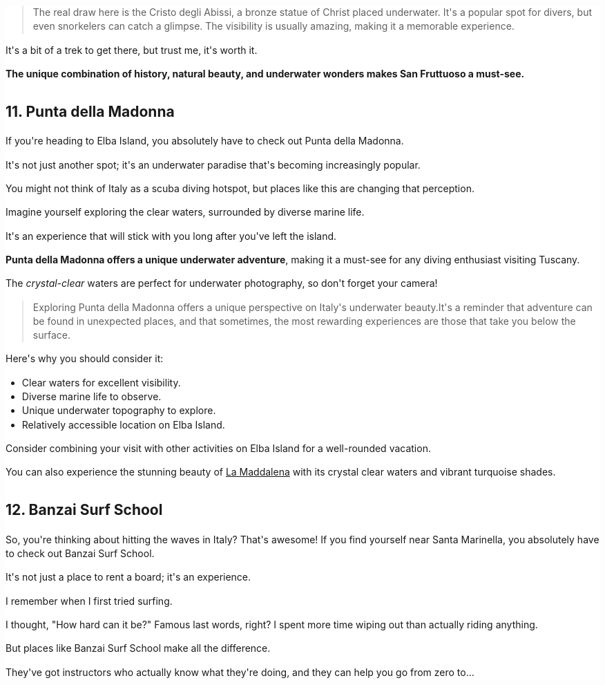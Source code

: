 > The real draw here is the Cristo degli Abissi, a bronze statue of Christ placed underwater. It's a popular spot for divers, but even snorkelers can catch a glimpse. The visibility is usually amazing, making it a memorable experience.

It's a bit of a trek to get there, but trust me, it's worth it.

**The unique combination of history, natural beauty, and underwater wonders makes San Fruttuoso a must-see.**

## 11\. Punta della Madonna

If you're heading to Elba Island, you absolutely have to check out Punta della Madonna.

It's not just another spot; it's an underwater paradise that's becoming increasingly popular.

You might not think of Italy as a scuba diving hotspot, but places like this are changing that perception.

Imagine yourself exploring the clear waters, surrounded by diverse marine life.

It's an experience that will stick with you long after you've left the island.

**Punta della Madonna offers a unique underwater adventure**, making it a must-see for any diving enthusiast visiting Tuscany.

The _crystal-clear_ waters are perfect for underwater photography, so don't forget your camera!

> Exploring Punta della Madonna offers a unique perspective on Italy's underwater beauty.It's a reminder that adventure can be found in unexpected places, and that sometimes, the most rewarding experiences are those that take you below the surface.

Here's why you should consider it:

*   Clear waters for excellent visibility.
*   Diverse marine life to observe.
*   Unique underwater topography to explore.
*   Relatively accessible location on Elba Island.

Consider combining your visit with other activities on Elba Island for a well-rounded vacation.

You can also experience the stunning beauty of [La Maddalena](https://www.tripadvisor.com/Attractions-g612430-Activities-c42-La_Maddalena_Maddalena_Islands_Province_of_Sassari_Sardinia.html) with its crystal clear waters and vibrant turquoise shades.

## 12\. Banzai Surf School

So, you're thinking about hitting the waves in Italy? That's awesome! If you find yourself near Santa Marinella, you absolutely have to check out Banzai Surf School.

It's not just a place to rent a board; it's an experience.

I remember when I first tried surfing.

I thought, "How hard can it be?" Famous last words, right? I spent more time wiping out than actually riding anything.

But places like Banzai Surf School make all the difference.

They've got instructors who actually know what they're doing, and they can help you go from zero to...
